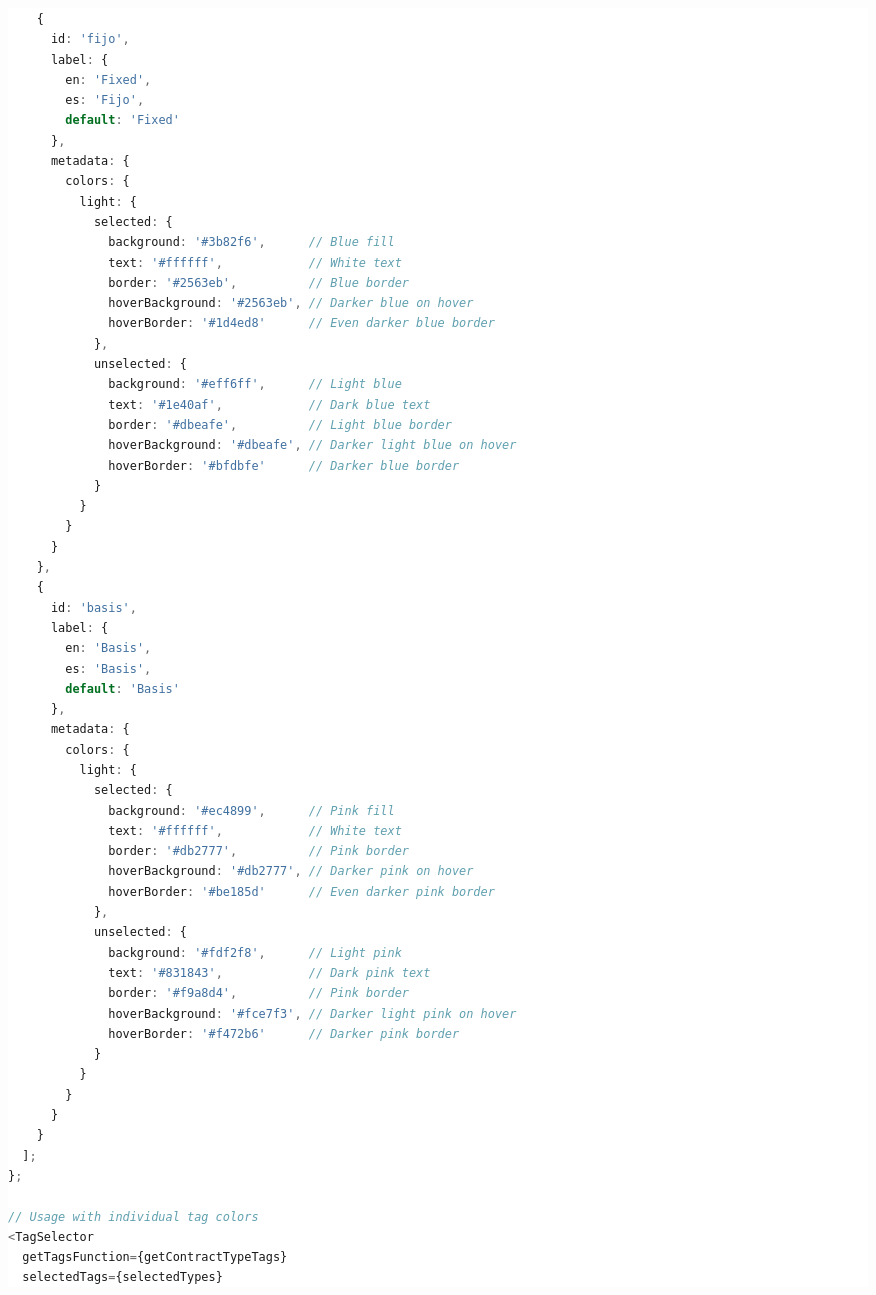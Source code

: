 ```typescript
    {
      id: 'fijo',
      label: {
        en: 'Fixed',
        es: 'Fijo',
        default: 'Fixed'
      },
      metadata: {
        colors: {
          light: {
            selected: {
              background: '#3b82f6',      // Blue fill
              text: '#ffffff',            // White text
              border: '#2563eb',          // Blue border
              hoverBackground: '#2563eb', // Darker blue on hover
              hoverBorder: '#1d4ed8'      // Even darker blue border
            },
            unselected: {
              background: '#eff6ff',      // Light blue
              text: '#1e40af',            // Dark blue text
              border: '#dbeafe',          // Light blue border
              hoverBackground: '#dbeafe', // Darker light blue on hover
              hoverBorder: '#bfdbfe'      // Darker blue border
            }
          }
        }
      }
    },
    {
      id: 'basis',
      label: {
        en: 'Basis',
        es: 'Basis',
        default: 'Basis'
      },
      metadata: {
        colors: {
          light: {
            selected: {
              background: '#ec4899',      // Pink fill
              text: '#ffffff',            // White text
              border: '#db2777',          // Pink border
              hoverBackground: '#db2777', // Darker pink on hover
              hoverBorder: '#be185d'      // Even darker pink border
            },
            unselected: {
              background: '#fdf2f8',      // Light pink
              text: '#831843',            // Dark pink text
              border: '#f9a8d4',          // Pink border
              hoverBackground: '#fce7f3', // Darker light pink on hover
              hoverBorder: '#f472b6'      // Darker pink border
            }
          }
        }
      }
    }
  ];
};

// Usage with individual tag colors
<TagSelector
  getTagsFunction={getContractTypeTags}
  selectedTags={selectedTypes}
```